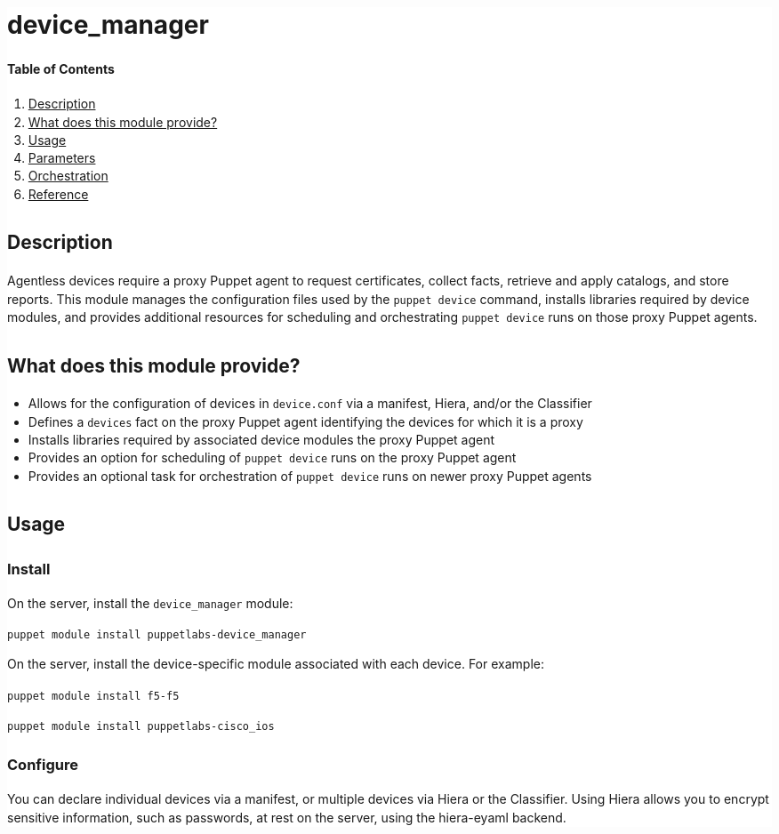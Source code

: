 # device_manager

#### Table of Contents

1. [Description](#description)
1. [What does this module provide?](#what-does-this-module-provide)
1. [Usage](#usage)
1. [Parameters](#parameters)
1. [Orchestration](#orchestration)
1. [Reference](#reference)

## Description

Agentless devices require a proxy Puppet agent to request certificates, collect facts, retrieve and apply catalogs, and store reports. This module manages the configuration files used by the `puppet device` command, installs libraries required by device modules, and provides additional resources for scheduling and orchestrating `puppet device` runs on those proxy Puppet agents.

## What does this module provide?

* Allows for the configuration of devices in `device.conf` via a manifest, Hiera, and/or the Classifier
* Defines a `devices` fact on the proxy Puppet agent identifying the devices for which it is a proxy
* Installs libraries required by associated device modules the proxy Puppet agent
* Provides an option for scheduling of `puppet device` runs on the proxy Puppet agent
* Provides an optional task for orchestration of `puppet device` runs on newer proxy Puppet agents

## Usage

### Install

On the server, install the `device_manager` module:

```bash
puppet module install puppetlabs-device_manager
```

On the server, install the device-specific module associated with each device. For example:

```bash
puppet module install f5-f5
```

```bash
puppet module install puppetlabs-cisco_ios
```

### Configure

You can declare individual devices via a manifest, or multiple devices via Hiera or the Classifier. Using Hiera allows you to encrypt sensitive information, such as passwords, at rest on the server, using the hiera-eyaml backend.
